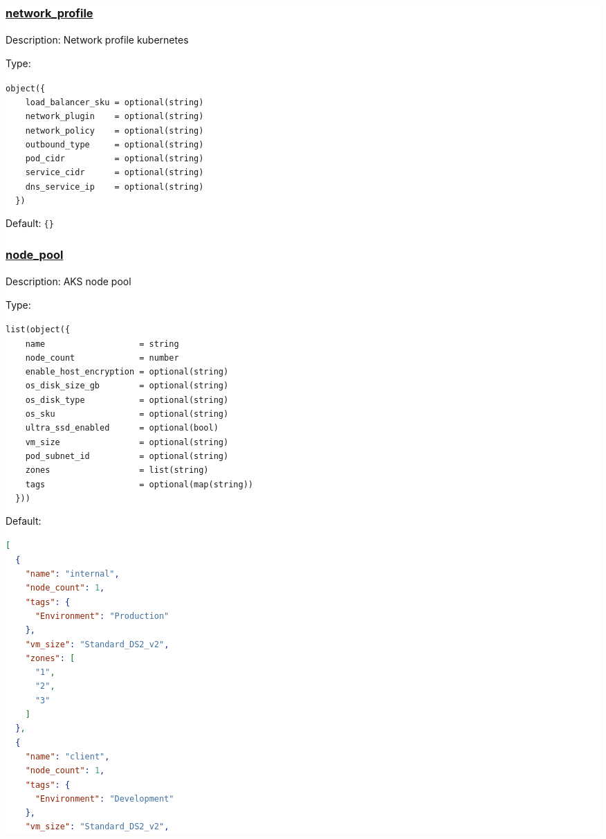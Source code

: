 ### <a name="input_network_profile"></a> [network\_profile](#input\_network\_profile)

Description: Network profile kubernetes

Type:

```hcl
object({
    load_balancer_sku = optional(string)
    network_plugin    = optional(string)
    network_policy    = optional(string)
    outbound_type     = optional(string)
    pod_cidr          = optional(string)
    service_cidr      = optional(string)
    dns_service_ip    = optional(string)
  })
```

Default: `{}`

### <a name="input_node_pool"></a> [node\_pool](#input\_node\_pool)

Description: AKS node pool

Type:

```hcl
list(object({
    name                   = string
    node_count             = number
    enable_host_encryption = optional(string)
    os_disk_size_gb        = optional(string)
    os_disk_type           = optional(string)
    os_sku                 = optional(string)
    ultra_ssd_enabled      = optional(bool)
    vm_size                = optional(string)
    pod_subnet_id          = optional(string)
    zones                  = list(string)
    tags                   = optional(map(string))
  }))
```

Default:

```json
[
  {
    "name": "internal",
    "node_count": 1,
    "tags": {
      "Environment": "Production"
    },
    "vm_size": "Standard_DS2_v2",
    "zones": [
      "1",
      "2",
      "3"
    ]
  },
  {
    "name": "client",
    "node_count": 1,
    "tags": {
      "Environment": "Development"
    },
    "vm_size": "Standard_DS2_v2",
```